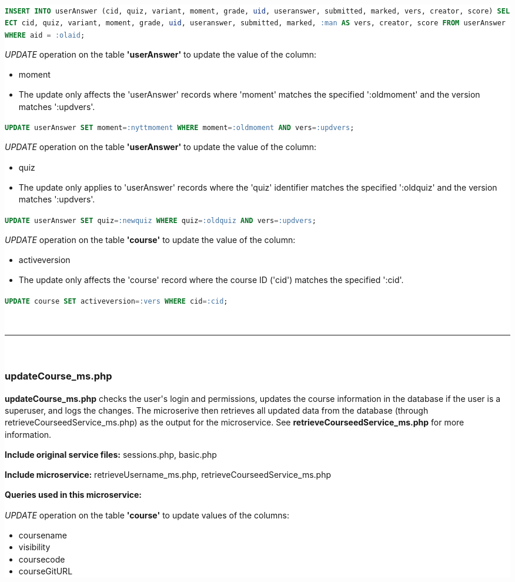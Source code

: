 ```sql
INSERT INTO userAnswer (cid, quiz, variant, moment, grade, uid, useranswer, submitted, marked, vers, creator, score) SELECT cid, quiz, variant, moment, grade, uid, useranswer, submitted, marked, :man AS vers, creator, score FROM userAnswer WHERE aid = :olaid;
```


_UPDATE_ operation on the table __'userAnswer'__ to update the value of the column:
- moment

- The update only affects the 'userAnswer' records where 'moment' matches the specified ':oldmoment' and the version matches ':updvers'. 

```sql
UPDATE userAnswer SET moment=:nyttmoment WHERE moment=:oldmoment AND vers=:updvers;
```


_UPDATE_ operation on the table __'userAnswer'__ to update the value of the column:
- quiz

- The update only applies to 'userAnswer' records where the 'quiz' identifier matches the specified ':oldquiz' and the version matches ':updvers'. 

```sql
UPDATE userAnswer SET quiz=:newquiz WHERE quiz=:oldquiz AND vers=:updvers;
```


_UPDATE_ operation on the table __'course'__ to update the value of the column:
- activeversion

- The update only affects the 'course' record where the course ID ('cid') matches the specified ':cid'. 

```sql
UPDATE course SET activeversion=:vers WHERE cid=:cid;
```

<br>

---

<br>

### updateCourse_ms.php
__updateCourse_ms.php__ checks the user's login and permissions, updates the course information in the database if the user is a superuser, and logs the changes. The microserive then retrieves all updated data from the database (through retrieveCourseedService_ms.php) as the output for the microservice. See __retrieveCourseedService_ms.php__  for more information.

__Include original service files:__ sessions.php, basic.php

__Include microservice:__ retrieveUsername_ms.php, retrieveCourseedService_ms.php

__Queries used in this microservice:__

_UPDATE_ operation on the table __'course'__ to update values of the columns:
- coursename
- visibility
- coursecode
- courseGitURL
